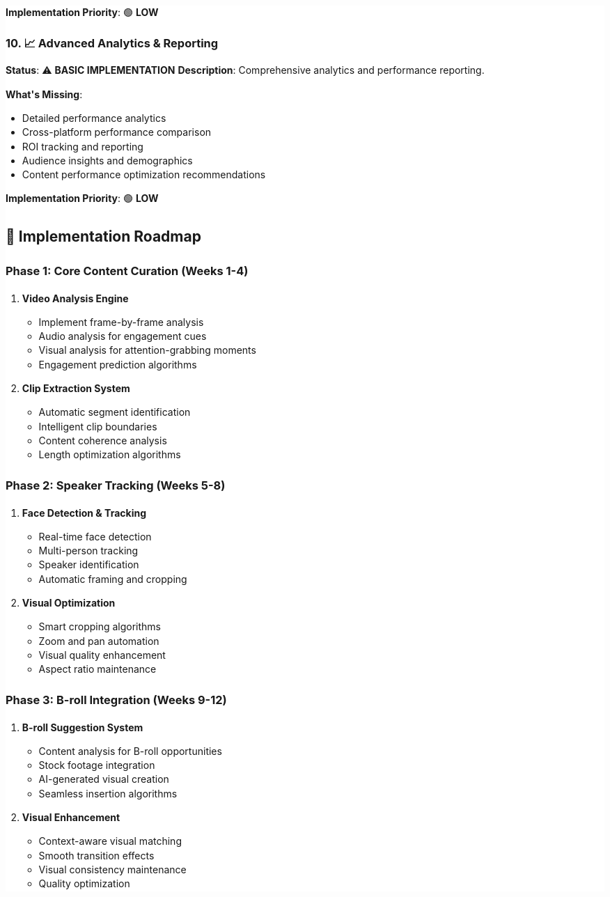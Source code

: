 **Implementation Priority**: 🟢 **LOW**

### 10. **📈 Advanced Analytics & Reporting**
**Status**: ⚠️ **BASIC IMPLEMENTATION**
**Description**: Comprehensive analytics and performance reporting.

**What's Missing**:
- Detailed performance analytics
- Cross-platform performance comparison
- ROI tracking and reporting
- Audience insights and demographics
- Content performance optimization recommendations

**Implementation Priority**: 🟢 **LOW**

## 🚀 Implementation Roadmap

### **Phase 1: Core Content Curation (Weeks 1-4)**
1. **Video Analysis Engine**
   - Implement frame-by-frame analysis
   - Audio analysis for engagement cues
   - Visual analysis for attention-grabbing moments
   - Engagement prediction algorithms

2. **Clip Extraction System**
   - Automatic segment identification
   - Intelligent clip boundaries
   - Content coherence analysis
   - Length optimization algorithms

### **Phase 2: Speaker Tracking (Weeks 5-8)**
1. **Face Detection & Tracking**
   - Real-time face detection
   - Multi-person tracking
   - Speaker identification
   - Automatic framing and cropping

2. **Visual Optimization**
   - Smart cropping algorithms
   - Zoom and pan automation
   - Visual quality enhancement
   - Aspect ratio maintenance

### **Phase 3: B-roll Integration (Weeks 9-12)**
1. **B-roll Suggestion System**
   - Content analysis for B-roll opportunities
   - Stock footage integration
   - AI-generated visual creation
   - Seamless insertion algorithms

2. **Visual Enhancement**
   - Context-aware visual matching
   - Smooth transition effects
   - Visual consistency maintenance
   - Quality optimization
